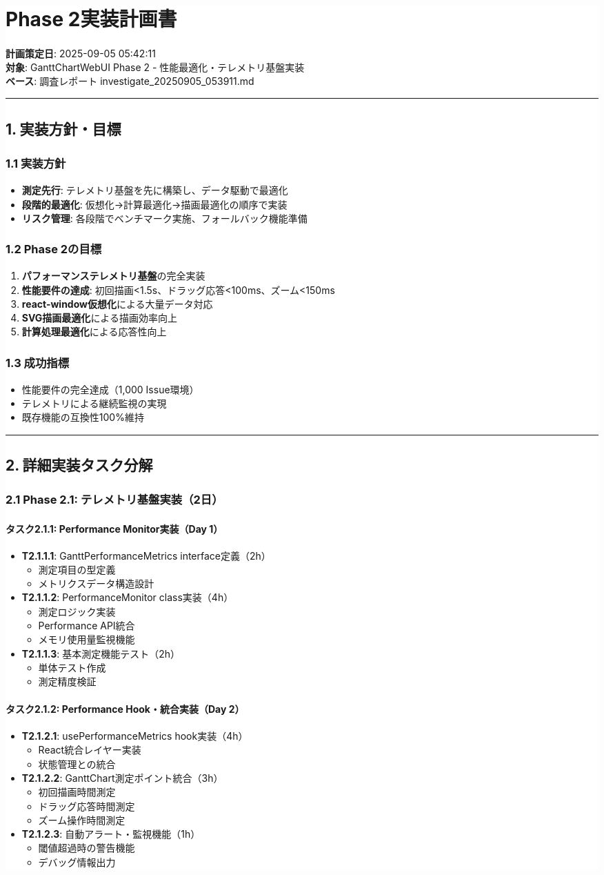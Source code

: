 # Phase 2実装計画書

**計画策定日**: 2025-09-05 05:42:11  
**対象**: GanttChartWebUI Phase 2 - 性能最適化・テレメトリ基盤実装  
**ベース**: 調査レポート investigate_20250905_053911.md

---

## 1. 実装方針・目標

### 1.1 実装方針
- **測定先行**: テレメトリ基盤を先に構築し、データ駆動で最適化
- **段階的最適化**: 仮想化→計算最適化→描画最適化の順序で実装
- **リスク管理**: 各段階でベンチマーク実施、フォールバック機能準備

### 1.2 Phase 2の目標
1. **パフォーマンステレメトリ基盤**の完全実装
2. **性能要件の達成**: 初回描画<1.5s、ドラッグ応答<100ms、ズーム<150ms
3. **react-window仮想化**による大量データ対応
4. **SVG描画最適化**による描画効率向上
5. **計算処理最適化**による応答性向上

### 1.3 成功指標
- 性能要件の完全達成（1,000 Issue環境）
- テレメトリによる継続監視の実現
- 既存機能の互換性100%維持

---

## 2. 詳細実装タスク分解

### 2.1 Phase 2.1: テレメトリ基盤実装（2日）

#### タスク2.1.1: Performance Monitor実装（Day 1）
- **T2.1.1.1**: GanttPerformanceMetrics interface定義（2h）
  - 測定項目の型定義
  - メトリクスデータ構造設計
- **T2.1.1.2**: PerformanceMonitor class実装（4h）
  - 測定ロジック実装
  - Performance API統合
  - メモリ使用量監視機能
- **T2.1.1.3**: 基本測定機能テスト（2h）
  - 単体テスト作成
  - 測定精度検証

#### タスク2.1.2: Performance Hook・統合実装（Day 2）
- **T2.1.2.1**: usePerformanceMetrics hook実装（4h）
  - React統合レイヤー実装
  - 状態管理との統合
- **T2.1.2.2**: GanttChart測定ポイント統合（3h）
  - 初回描画時間測定
  - ドラッグ応答時間測定
  - ズーム操作時間測定
- **T2.1.2.3**: 自動アラート・監視機能（1h）
  - 閾値超過時の警告機能
  - デバッグ情報出力
